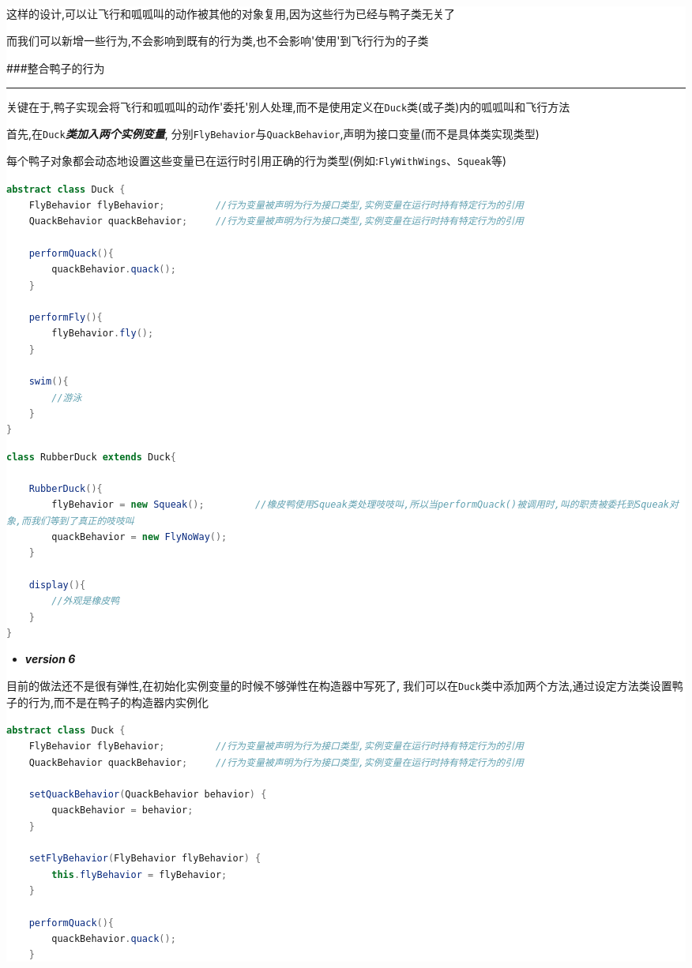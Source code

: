 这样的设计,可以让飞行和呱呱叫的动作被其他的对象复用,因为这些行为已经与鸭子类无关了

而我们可以新增一些行为,不会影响到既有的行为类,也不会影响'使用'到飞行行为的子类


###整合鸭子的行为

---

关键在于,鸭子实现会将飞行和呱呱叫的动作'委托'别人处理,而不是使用定义在`Duck`类(或子类)内的呱呱叫和飞行方法

首先,在`Duck`***类加入两个实例变量***, 分别`FlyBehavior`与`QuackBehavior`,声明为接口变量(而不是具体类实现类型)

每个鸭子对象都会动态地设置这些变量已在运行时引用正确的行为类型(例如:`FlyWithWings`、`Squeak`等)

```java
abstract class Duck {
    FlyBehavior flyBehavior;         //行为变量被声明为行为接口类型,实例变量在运行时持有特定行为的引用
    QuackBehavior quackBehavior;     //行为变量被声明为行为接口类型,实例变量在运行时持有特定行为的引用
    
    performQuack(){
        quackBehavior.quack();
    }
    
    performFly(){
        flyBehavior.fly();
    }
    
    swim(){
        //游泳
    }
}
```

```java
class RubberDuck extends Duck{
    
    RubberDuck(){
        flyBehavior = new Squeak();         //橡皮鸭使用Squeak类处理吱吱叫,所以当performQuack()被调用时,叫的职责被委托到Squeak对象,而我们等到了真正的吱吱叫
        quackBehavior = new FlyNoWay();
    }

    display(){
        //外观是橡皮鸭
    }
}
```

* ***version 6***

目前的做法还不是很有弹性,在初始化实例变量的时候不够弹性在构造器中写死了,
我们可以在`Duck`类中添加两个方法,通过设定方法类设置鸭子的行为,而不是在鸭子的构造器内实例化

```java
abstract class Duck {
    FlyBehavior flyBehavior;         //行为变量被声明为行为接口类型,实例变量在运行时持有特定行为的引用
    QuackBehavior quackBehavior;     //行为变量被声明为行为接口类型,实例变量在运行时持有特定行为的引用
    
    setQuackBehavior(QuackBehavior behavior) {
        quackBehavior = behavior;
    }

    setFlyBehavior(FlyBehavior flyBehavior) {
        this.flyBehavior = flyBehavior;
    }
    
    performQuack(){
        quackBehavior.quack();
    }
```